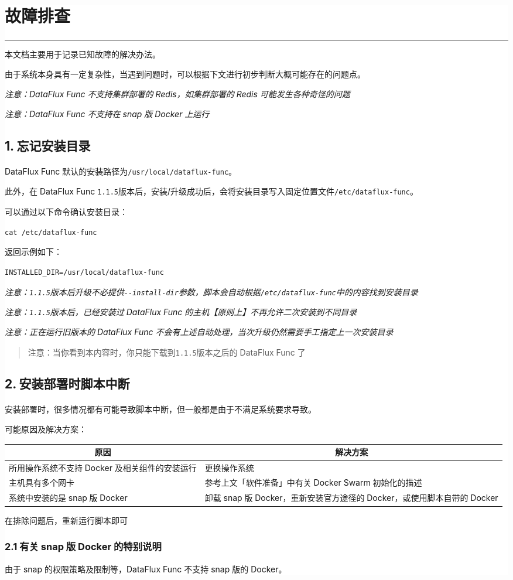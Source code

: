 # 故障排查
---


本文档主要用于记录已知故障的解决办法。

由于系统本身具有一定复杂性，当遇到问题时，可以根据下文进行初步判断大概可能存在的问题点。

*注意：DataFlux Func 不支持集群部署的 Redis，如集群部署的 Redis 可能发生各种奇怪的问题*

*注意：DataFlux Func 不支持在 snap 版 Docker 上运行*

## 1. 忘记安装目录

DataFlux Func 默认的安装路径为`/usr/local/dataflux-func`。

此外，在 DataFlux Func `1.1.5`版本后，安装/升级成功后，会将安装目录写入固定位置文件`/etc/dataflux-func`。

可以通过以下命令确认安装目录：

```shell
cat /etc/dataflux-func
```

返回示例如下：

```shell
INSTALLED_DIR=/usr/local/dataflux-func
```

*注意：`1.1.5`版本后升级不必提供`--install-dir`参数，脚本会自动根据`/etc/dataflux-func`中的内容找到安装目录*

*注意：`1.1.5`版本后，已经安装过 DataFlux Func 的主机【原则上】不再允许二次安装到不同目录*

*注意：正在运行旧版本的 DataFlux Func 不会有上述自动处理，当次升级仍然需要手工指定上一次安装目录*

> 注意：当你看到本内容时，你只能下载到`1.1.5`版本之后的 DataFlux Func 了

## 2. 安装部署时脚本中断

安装部署时，很多情况都有可能导致脚本中断，但一般都是由于不满足系统要求导致。

可能原因及解决方案：

| 原因                                           | 解决方案                                                                |
| ---------------------------------------------- | ----------------------------------------------------------------------- |
| 所用操作系统不支持 Docker 及相关组件的安装运行 | 更换操作系统                                                            |
| 主机具有多个网卡                               | 参考上文「软件准备」中有关 Docker Swarm 初始化的描述                    |
| 系统中安装的是 snap 版 Docker                  | 卸载 snap 版 Docker，重新安装官方途径的 Docker，或使用脚本自带的 Docker |

在排除问题后，重新运行脚本即可

### 2.1 有关 snap 版 Docker 的特别说明

由于 snap 的权限策略及限制等，DataFlux Func 不支持 snap 版的 Docker。
